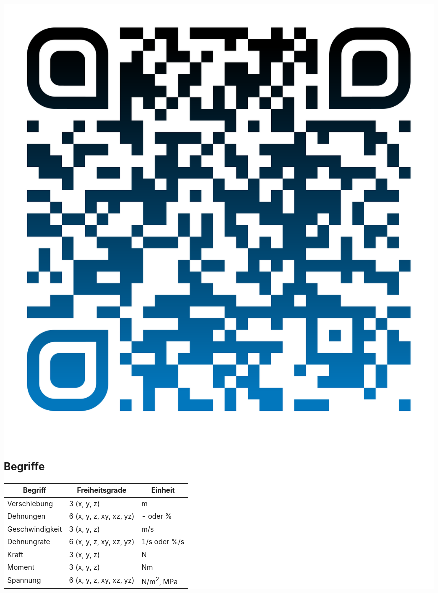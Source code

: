 ![bg right 50%](../assets/QR/wst2_mb_02.png)

---

## Begriffe
| Begriff         | Freiheitsgrade | Einheit     |
|----------------|---------------|------------|
| Verschiebung   | 3 (x, y, z)    | m   |
| Dehnungen      | 6 (x, y, z, xy, xz, yz)    | - oder % |
| Geschwindigkeit | 3 (x, y, z) | m/s  |
| Dehnungrate     | 6 (x, y, z, xy, xz, yz)    | 1/s oder %/s |
| Kraft         | 3 (x, y, z) | N  |
| Moment        | 3 (x, y, z) | Nm  |
| Spannung        | 6 (x, y, z, xy, xz, yz)  | N/m$^2$, MPa  |
